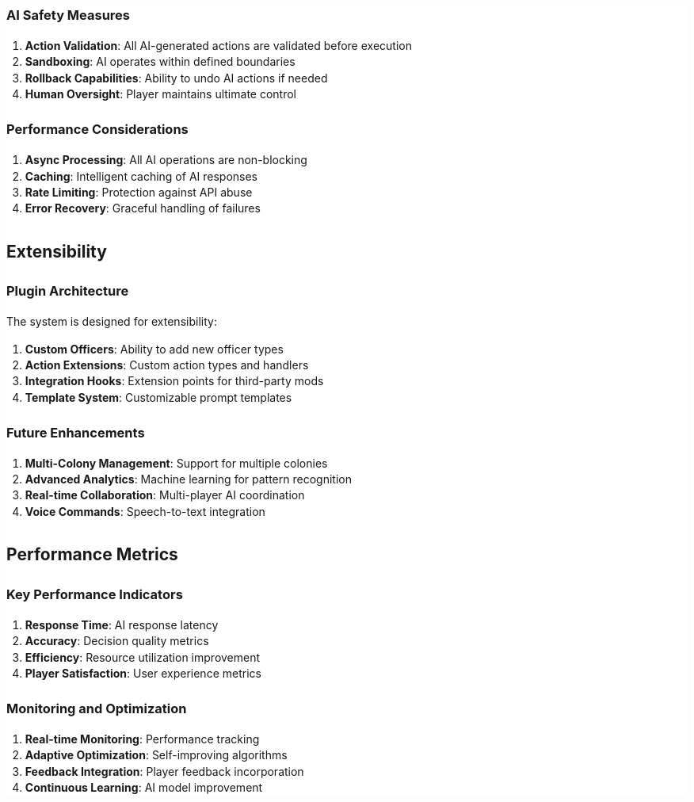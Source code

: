 ### AI Safety Measures

1. **Action Validation**: All AI-generated actions are validated before execution
2. **Sandboxing**: AI operates within defined boundaries
3. **Rollback Capabilities**: Ability to undo AI actions if needed
4. **Human Oversight**: Player maintains ultimate control

### Performance Considerations

1. **Async Processing**: All AI operations are non-blocking
2. **Caching**: Intelligent caching of AI responses
3. **Rate Limiting**: Protection against API abuse
4. **Error Recovery**: Graceful handling of failures

## Extensibility

### Plugin Architecture

The system is designed for extensibility:

1. **Custom Officers**: Ability to add new officer types
2. **Action Extensions**: Custom action types and handlers
3. **Integration Hooks**: Extension points for third-party mods
4. **Template System**: Customizable prompt templates

### Future Enhancements

1. **Multi-Colony Management**: Support for multiple colonies
2. **Advanced Analytics**: Machine learning for pattern recognition
3. **Real-time Collaboration**: Multi-player AI coordination
4. **Voice Commands**: Speech-to-text integration

## Performance Metrics

### Key Performance Indicators

1. **Response Time**: AI response latency
2. **Accuracy**: Decision quality metrics
3. **Efficiency**: Resource utilization improvement
4. **Player Satisfaction**: User experience metrics

### Monitoring and Optimization

1. **Real-time Monitoring**: Performance tracking
2. **Adaptive Optimization**: Self-improving algorithms
3. **Feedback Integration**: Player feedback incorporation
4. **Continuous Learning**: AI model improvement
